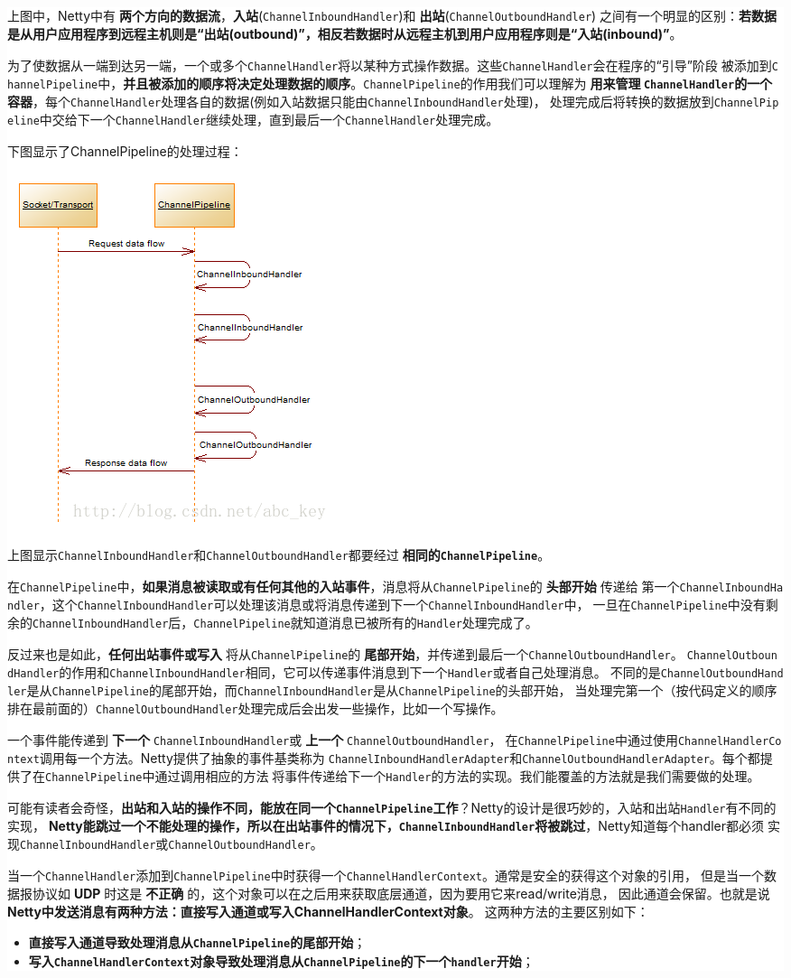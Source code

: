 上图中，Netty中有 **两个方向的数据流**，**入站**(`ChannelInboundHandler`)和 **出站**(`ChannelOutboundHandler`)
之间有一个明显的区别：**若数据是从用户应用程序到远程主机则是“出站(outbound)”，相反若数据时从远程主机到用户应用程序则是“入站(inbound)”**。

为了使数据从一端到达另一端，一个或多个`ChannelHandler`将以某种方式操作数据。这些`ChannelHandler`会在程序的“引导”阶段
被添加到`ChannelPipeline`中，**并且被添加的顺序将决定处理数据的顺序**。`ChannelPipeline`的作用我们可以理解为 **用来管理
`ChannelHandler`的一个容器**，每个`ChannelHandler`处理各自的数据(例如入站数据只能由`ChannelInboundHandler`处理)，
处理完成后将转换的数据放到`ChannelPipeline`中交给下一个`ChannelHandler`继续处理，直到最后一个`ChannelHandler`处理完成。

下图显示了ChannelPipeline的处理过程：

![ChannelPipeline](img/B4.png)

上图显示`ChannelInboundHandler`和`ChannelOutboundHandler`都要经过 **相同的`ChannelPipeline`**。

在`ChannelPipeline`中，**如果消息被读取或有任何其他的入站事件**，消息将从`ChannelPipeline`的 **头部开始** 传递给
第一个`ChannelInboundHandler`，这个`ChannelInboundHandler`可以处理该消息或将消息传递到下一个`ChannelInboundHandler`中，
一旦在`ChannelPipeline`中没有剩余的`ChannelInboundHandler`后，`ChannelPipeline`就知道消息已被所有的`Handler`处理完成了。

反过来也是如此，**任何出站事件或写入** 将从`ChannelPipeline`的 **尾部开始**，并传递到最后一个`ChannelOutboundHandler`。
`ChannelOutboundHandler`的作用和`ChannelInboundHandler`相同，它可以传递事件消息到下一个`Handler`或者自己处理消息。
不同的是`ChannelOutboundHandler`是从`ChannelPipeline`的尾部开始，而`ChannelInboundHandler`是从`ChannelPipeline`的头部开始，
当处理完第一个（按代码定义的顺序排在最前面的）`ChannelOutboundHandler`处理完成后会出发一些操作，比如一个写操作。

一个事件能传递到 **下一个** `ChannelInboundHandler`或 **上一个** `ChannelOutboundHandler`，
在`ChannelPipeline`中通过使用`ChannelHandlerContext`调用每一个方法。Netty提供了抽象的事件基类称为
`ChannelInboundHandlerAdapter`和`ChannelOutboundHandlerAdapter`。每个都提供了在`ChannelPipeline`中通过调用相应的方法
将事件传递给下一个`Handler`的方法的实现。我们能覆盖的方法就是我们需要做的处理。

可能有读者会奇怪，**出站和入站的操作不同，能放在同一个`ChannelPipeline`工作**？Netty的设计是很巧妙的，入站和出站`Handler`有不同的实现，
**Netty能跳过一个不能处理的操作，所以在出站事件的情况下，`ChannelInboundHandler`将被跳过**，Netty知道每个handler都必须
实现`ChannelInboundHandler`或`ChannelOutboundHandler`。

当一个`ChannelHandler`添加到`ChannelPipeline`中时获得一个`ChannelHandlerContext`。通常是安全的获得这个对象的引用，
但是当一个数据报协议如 **UDP** 时这是 **不正确** 的，这个对象可以在之后用来获取底层通道，因为要用它来read/write消息，
因此通道会保留。也就是说 **Netty中发送消息有两种方法：直接写入通道或写入ChannelHandlerContext对象**。
这两种方法的主要区别如下：
+ **直接写入通道导致处理消息从`ChannelPipeline`的尾部开始**；
+ **写入`ChannelHandlerContext`对象导致处理消息从`ChannelPipeline`的下一个`handler`开始**；
